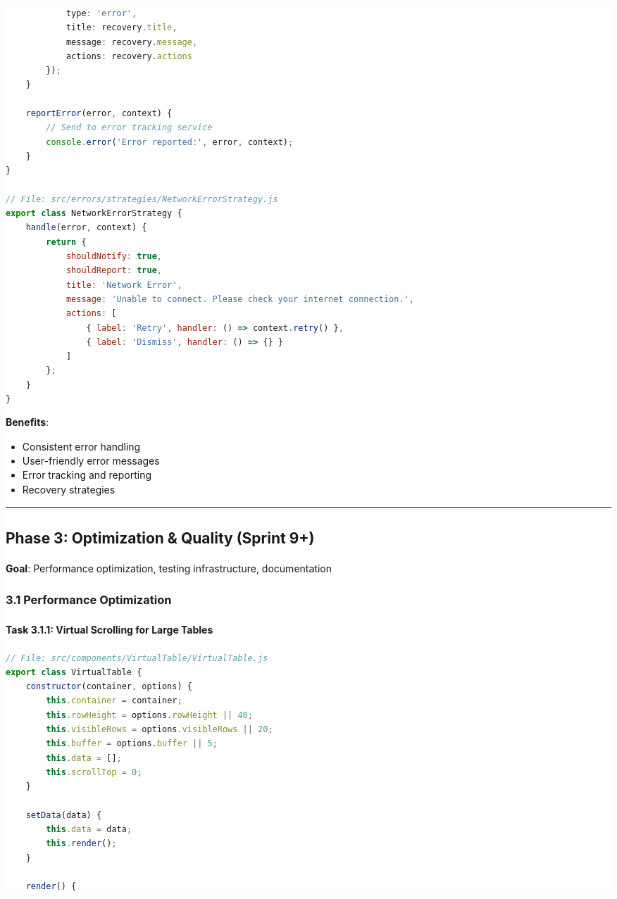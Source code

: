 ```javascript
            type: 'error',
            title: recovery.title,
            message: recovery.message,
            actions: recovery.actions
        });
    }

    reportError(error, context) {
        // Send to error tracking service
        console.error('Error reported:', error, context);
    }
}

// File: src/errors/strategies/NetworkErrorStrategy.js
export class NetworkErrorStrategy {
    handle(error, context) {
        return {
            shouldNotify: true,
            shouldReport: true,
            title: 'Network Error',
            message: 'Unable to connect. Please check your internet connection.',
            actions: [
                { label: 'Retry', handler: () => context.retry() },
                { label: 'Dismiss', handler: () => {} }
            ]
        };
    }
}
```

**Benefits**:
- Consistent error handling
- User-friendly error messages
- Error tracking and reporting
- Recovery strategies

---

## Phase 3: Optimization & Quality (Sprint 9+)

**Goal**: Performance optimization, testing infrastructure, documentation

### 3.1 Performance Optimization

#### Task 3.1.1: Virtual Scrolling for Large Tables
```javascript
// File: src/components/VirtualTable/VirtualTable.js
export class VirtualTable {
    constructor(container, options) {
        this.container = container;
        this.rowHeight = options.rowHeight || 40;
        this.visibleRows = options.visibleRows || 20;
        this.buffer = options.buffer || 5;
        this.data = [];
        this.scrollTop = 0;
    }

    setData(data) {
        this.data = data;
        this.render();
    }

    render() {
```